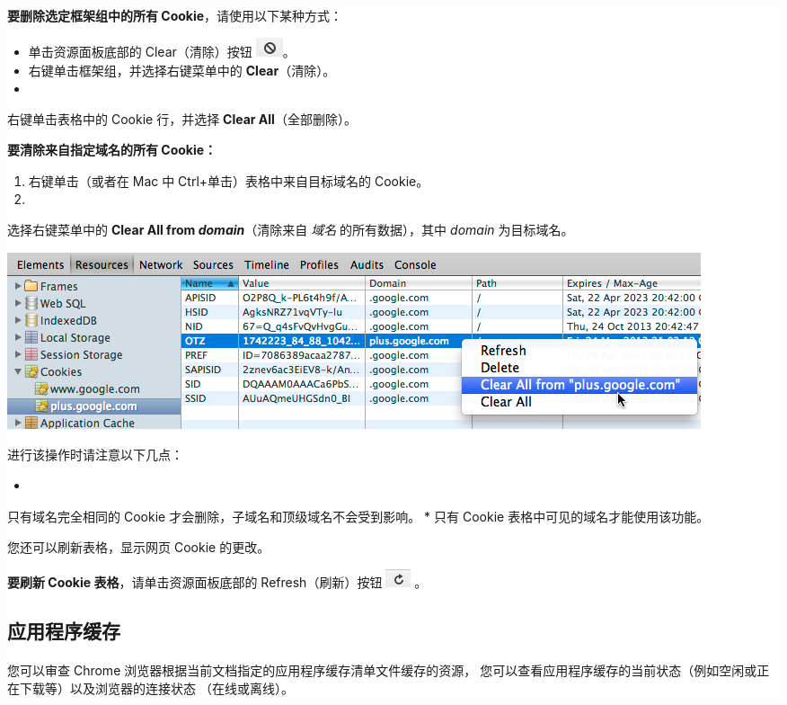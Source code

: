 **要删除选定框架组中的所有 Cookie**，请使用以下某种方式：

* 单击资源面板底部的 Clear（清除）按钮 <img src="../images/clear.png" />。
* 右键单击框架组，并选择右键菜单中的 **Clear**（清除）。
* 
右键单击表格中的 Cookie 行，并选择 **Clear All**（全部删除）。

**要清除来自指定域名的所有 Cookie：**

1. 右键单击（或者在 Mac 中 Ctrl+单击）表格中来自目标域名的 Cookie。
2. 
选择右键菜单中的 **Clear All from _domain_**（清除来自
_域名_
的所有数据），其中 _domain_ 为目标域名。

<img src="resources-files/clear-all-cookies.png" />


进行该操作时请注意以下几点：

* 
只有域名完全相同的 Cookie 才会删除，子域名和顶级域名不会受到影响。
* 
只有 Cookie 表格中可见的域名才能使用该功能。


您还可以刷新表格，显示网页 Cookie 的更改。

**要刷新 Cookie 表格**，请单击资源面板底部的 Refresh（刷新）按钮 <img 
src="../images/refresh.png" />
。

## 应用程序缓存


您可以审查 Chrome 浏览器根据当前文档指定的应用程序缓存清单文件缓存的资源，
您可以查看应用程序缓存的当前状态（例如空闲或正在下载等）以及浏览器的连接状态
（在线或离线）。
<br/>